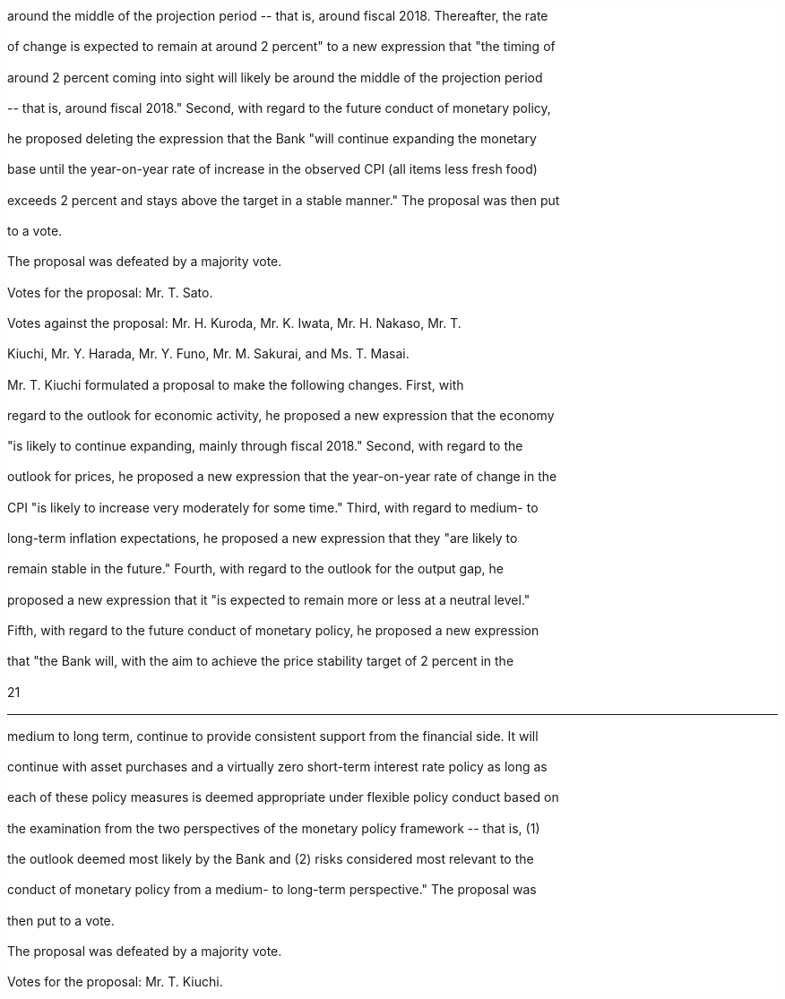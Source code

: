around the middle of the projection period -- that is, around fiscal 2018. Thereafter, the rate

of change is expected to remain at around 2 percent" to a new expression that "the timing of

around 2 percent coming into sight will likely be around the middle of the projection period

-- that is, around fiscal 2018." Second, with regard to the future conduct of monetary policy,

he proposed deleting the expression that the Bank "will continue expanding the monetary

base until the year-on-year rate of increase in the observed CPI (all items less fresh food)

exceeds 2 percent and stays above the target in a stable manner." The proposal was then put

to a vote.

The proposal was defeated by a majority vote.

Votes for the proposal: Mr. T. Sato.

Votes against the proposal: Mr. H. Kuroda, Mr. K. Iwata, Mr. H. Nakaso, Mr. T.

Kiuchi, Mr. Y. Harada, Mr. Y. Funo, Mr. M. Sakurai, and Ms. T. Masai.

Mr. T. Kiuchi formulated a proposal to make the following changes. First, with

regard to the outlook for economic activity, he proposed a new expression that the economy

"is likely to continue expanding, mainly through fiscal 2018." Second, with regard to the

outlook for prices, he proposed a new expression that the year-on-year rate of change in the

CPI "is likely to increase very moderately for some time." Third, with regard to medium- to

long-term inflation expectations, he proposed a new expression that they "are likely to

remain stable in the future." Fourth, with regard to the outlook for the output gap, he

proposed a new expression that it "is expected to remain more or less at a neutral level."

Fifth, with regard to the future conduct of monetary policy, he proposed a new expression

that "the Bank will, with the aim to achieve the price stability target of 2 percent in the

21


-----

medium to long term, continue to provide consistent support from the financial side. It will

continue with asset purchases and a virtually zero short-term interest rate policy as long as

each of these policy measures is deemed appropriate under flexible policy conduct based on

the examination from the two perspectives of the monetary policy framework -- that is, (1)

the outlook deemed most likely by the Bank and (2) risks considered most relevant to the

conduct of monetary policy from a medium- to long-term perspective." The proposal was

then put to a vote.

The proposal was defeated by a majority vote.

Votes for the proposal: Mr. T. Kiuchi.
